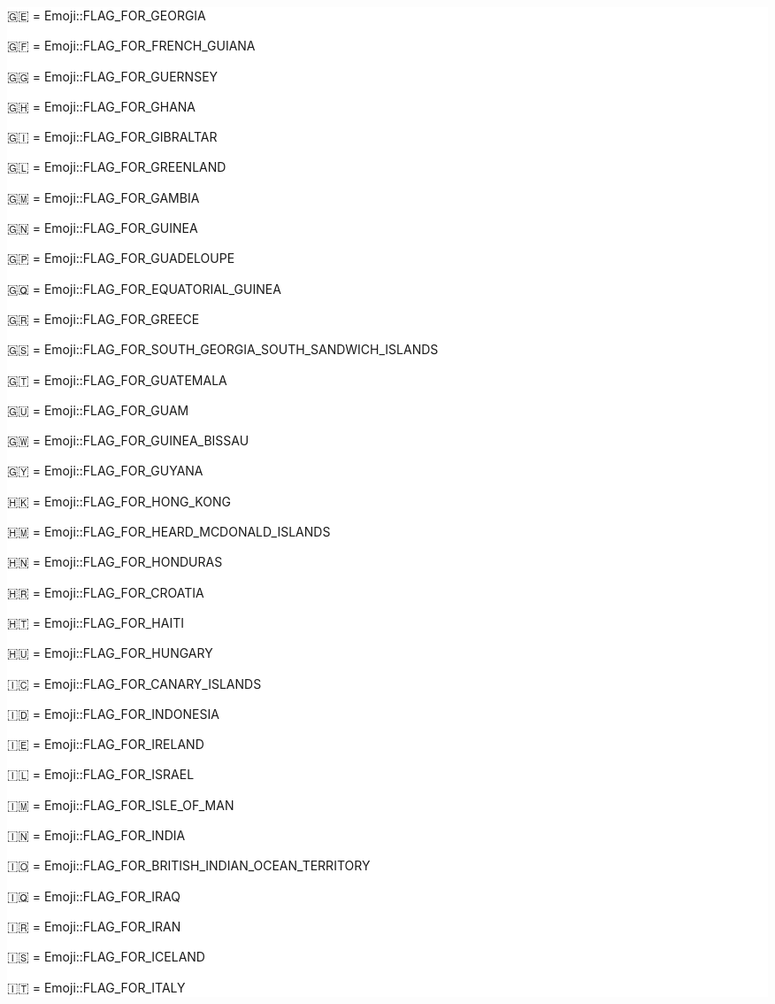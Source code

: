 🇬🇪 = Emoji::FLAG_FOR_GEORGIA

🇬🇫 = Emoji::FLAG_FOR_FRENCH_GUIANA

🇬🇬 = Emoji::FLAG_FOR_GUERNSEY

🇬🇭 = Emoji::FLAG_FOR_GHANA

🇬🇮 = Emoji::FLAG_FOR_GIBRALTAR

🇬🇱 = Emoji::FLAG_FOR_GREENLAND

🇬🇲 = Emoji::FLAG_FOR_GAMBIA

🇬🇳 = Emoji::FLAG_FOR_GUINEA

🇬🇵 = Emoji::FLAG_FOR_GUADELOUPE

🇬🇶 = Emoji::FLAG_FOR_EQUATORIAL_GUINEA

🇬🇷 = Emoji::FLAG_FOR_GREECE

🇬🇸 = Emoji::FLAG_FOR_SOUTH_GEORGIA_SOUTH_SANDWICH_ISLANDS

🇬🇹 = Emoji::FLAG_FOR_GUATEMALA

🇬🇺 = Emoji::FLAG_FOR_GUAM

🇬🇼 = Emoji::FLAG_FOR_GUINEA_BISSAU

🇬🇾 = Emoji::FLAG_FOR_GUYANA

🇭🇰 = Emoji::FLAG_FOR_HONG_KONG

🇭🇲 = Emoji::FLAG_FOR_HEARD_MCDONALD_ISLANDS

🇭🇳 = Emoji::FLAG_FOR_HONDURAS

🇭🇷 = Emoji::FLAG_FOR_CROATIA

🇭🇹 = Emoji::FLAG_FOR_HAITI

🇭🇺 = Emoji::FLAG_FOR_HUNGARY

🇮🇨 = Emoji::FLAG_FOR_CANARY_ISLANDS

🇮🇩 = Emoji::FLAG_FOR_INDONESIA

🇮🇪 = Emoji::FLAG_FOR_IRELAND

🇮🇱 = Emoji::FLAG_FOR_ISRAEL

🇮🇲 = Emoji::FLAG_FOR_ISLE_OF_MAN

🇮🇳 = Emoji::FLAG_FOR_INDIA

🇮🇴 = Emoji::FLAG_FOR_BRITISH_INDIAN_OCEAN_TERRITORY

🇮🇶 = Emoji::FLAG_FOR_IRAQ

🇮🇷 = Emoji::FLAG_FOR_IRAN

🇮🇸 = Emoji::FLAG_FOR_ICELAND

🇮🇹 = Emoji::FLAG_FOR_ITALY
